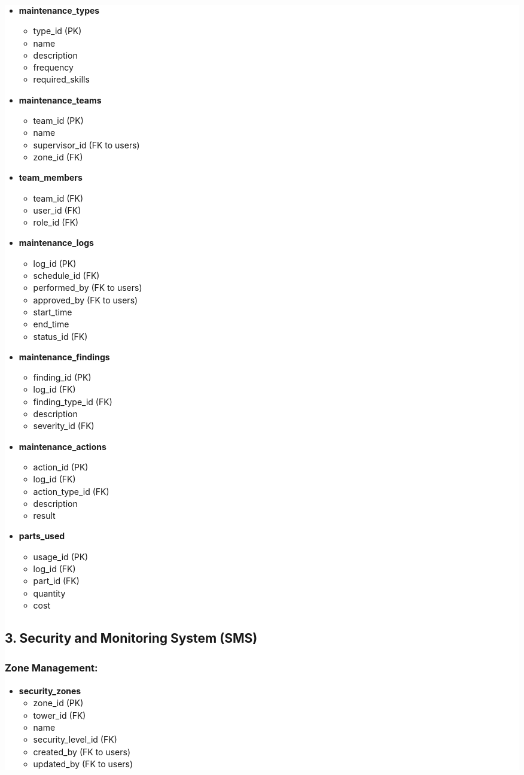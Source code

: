 - **maintenance_types**
  - type_id (PK)
  - name
  - description
  - frequency
  - required_skills

- **maintenance_teams**
  - team_id (PK)
  - name
  - supervisor_id (FK to users)
  - zone_id (FK)

- **team_members**
  - team_id (FK)
  - user_id (FK)
  - role_id (FK)

- **maintenance_logs**
  - log_id (PK)
  - schedule_id (FK)
  - performed_by (FK to users)
  - approved_by (FK to users)
  - start_time
  - end_time
  - status_id (FK)

- **maintenance_findings**
  - finding_id (PK)
  - log_id (FK)
  - finding_type_id (FK)
  - description
  - severity_id (FK)

- **maintenance_actions**
  - action_id (PK)
  - log_id (FK)
  - action_type_id (FK)
  - description
  - result

- **parts_used**
  - usage_id (PK)
  - log_id (FK)
  - part_id (FK)
  - quantity
  - cost

## 3. Security and Monitoring System (SMS)

### Zone Management:
- **security_zones**
  - zone_id (PK)
  - tower_id (FK)
  - name
  - security_level_id (FK)
  - created_by (FK to users)
  - updated_by (FK to users)

